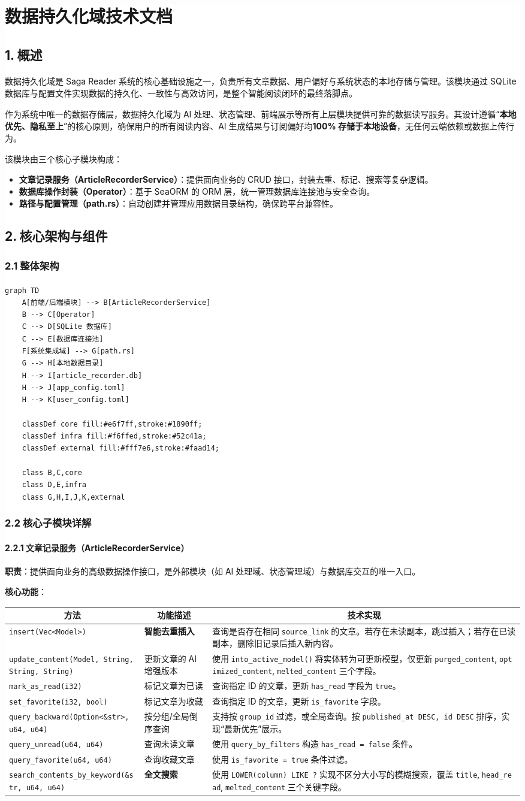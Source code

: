 # 数据持久化域技术文档

## 1. 概述

数据持久化域是 Saga Reader 系统的核心基础设施之一，负责所有文章数据、用户偏好与系统状态的本地存储与管理。该模块通过 SQLite 数据库与配置文件实现数据的持久化、一致性与高效访问，是整个智能阅读闭环的最终落脚点。

作为系统中唯一的数据存储层，数据持久化域为 AI 处理、状态管理、前端展示等所有上层模块提供可靠的数据读写服务。其设计遵循“**本地优先、隐私至上**”的核心原则，确保用户的所有阅读内容、AI 生成结果与订阅偏好均**100% 存储于本地设备**，无任何云端依赖或数据上传行为。

该模块由三个核心子模块构成：
- **文章记录服务（ArticleRecorderService）**：提供面向业务的 CRUD 接口，封装去重、标记、搜索等复杂逻辑。
- **数据库操作封装（Operator）**：基于 SeaORM 的 ORM 层，统一管理数据库连接池与安全查询。
- **路径与配置管理（path.rs）**：自动创建并管理应用数据目录结构，确保跨平台兼容性。

## 2. 核心架构与组件

### 2.1 整体架构

```mermaid
graph TD
    A[前端/后端模块] --> B[ArticleRecorderService]
    B --> C[Operator]
    C --> D[SQLite 数据库]
    C --> E[数据库连接池]
    F[系统集成域] --> G[path.rs]
    G --> H[本地数据目录]
    H --> I[article_recorder.db]
    H --> J[app_config.toml]
    H --> K[user_config.toml]

    classDef core fill:#e6f7ff,stroke:#1890ff;
    classDef infra fill:#f6ffed,stroke:#52c41a;
    classDef external fill:#fff7e6,stroke:#faad14;

    class B,C,core
    class D,E,infra
    class G,H,I,J,K,external
```

### 2.2 核心子模块详解

#### 2.2.1 文章记录服务（ArticleRecorderService）

**职责**：提供面向业务的高级数据操作接口，是外部模块（如 AI 处理域、状态管理域）与数据库交互的唯一入口。

**核心功能**：

| 方法 | 功能描述 | 技术实现 |
|------|----------|----------|
| `insert(Vec<Model>)` | **智能去重插入** | 查询是否存在相同 `source_link` 的文章。若存在未读副本，跳过插入；若存在已读副本，删除旧记录后插入新内容。 |
| `update_content(Model, String, String, String)` | 更新文章的 AI 增强版本 | 使用 `into_active_model()` 将实体转为可更新模型，仅更新 `purged_content`, `optimized_content`, `melted_content` 三个字段。 |
| `mark_as_read(i32)` | 标记文章为已读 | 查询指定 ID 的文章，更新 `has_read` 字段为 `true`。 |
| `set_favorite(i32, bool)` | 标记文章为收藏 | 查询指定 ID 的文章，更新 `is_favorite` 字段。 |
| `query_backward(Option<&str>, u64, u64)` | 按分组/全局倒序查询 | 支持按 `group_id` 过滤，或全局查询。按 `published_at DESC, id DESC` 排序，实现“最新优先”展示。 |
| `query_unread(u64, u64)` | 查询未读文章 | 使用 `query_by_filters` 构造 `has_read = false` 条件。 |
| `query_favorite(u64, u64)` | 查询收藏文章 | 使用 `is_favorite = true` 条件过滤。 |
| `search_contents_by_keyword(&str, u64, u64)` | **全文搜索** | 使用 `LOWER(column) LIKE ?` 实现不区分大小写的模糊搜索，覆盖 `title`, `head_read`, `melted_content` 三个关键字段。 |